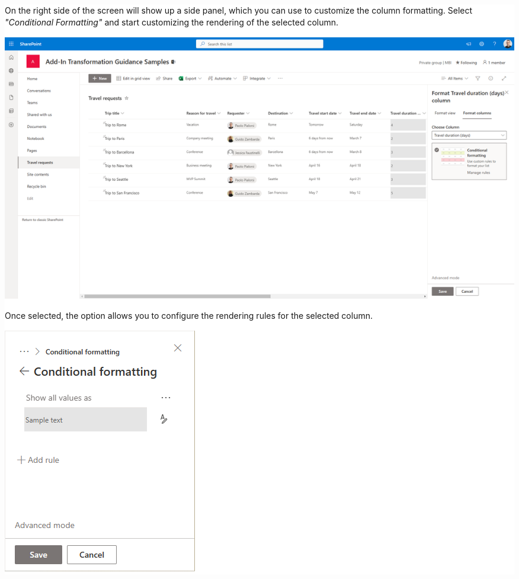 On the right side of the screen will show up a side panel, which you can use to customize the column formatting. Select *"Conditional Formatting"* and start customizing the rendering of the selected column.

![The side panel to configure custom column rendering for the selected column. There is the option to choose *"Conditional formatting"* for the current column.](../images/add-in-transform/from-xslt-to-list-formatting/from-xslt-to-list-formatting-column-formatting-ui-02.png)

Once selected, the option allows you to configure the rendering rules for the selected column.

![The side panel when showing the conditional formatting rules for the selected column.](../images/add-in-transform/from-xslt-to-list-formatting/from-xslt-to-list-formatting-column-formatting-ui-03.png)
